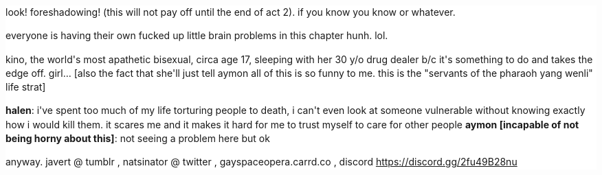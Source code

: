 look! foreshadowing! (this will not pay off until the end of act 2). if you know you know or whatever.

everyone is having their own fucked up little brain problems in this chapter hunh. lol. 

kino, the world's most apathetic bisexual, circa age 17, sleeping with her 30 y/o drug dealer b/c it's something to do and takes the edge off. girl... [also the fact that she'll just tell aymon all of this is so funny to me. this is the "servants of the pharaoh yang wenli" life strat]

**halen**: i've spent too much of my life torturing people to death, i can't even look at someone vulnerable without knowing exactly how i would kill them. it scares me and it makes it hard for me to trust myself to care for other people
**aymon [incapable of not being horny about this]**: not seeing a problem here but ok

anyway. javert @ tumblr , natsinator @ twitter , gayspaceopera.carrd.co , discord https://discord.gg/2fu49B28nu

